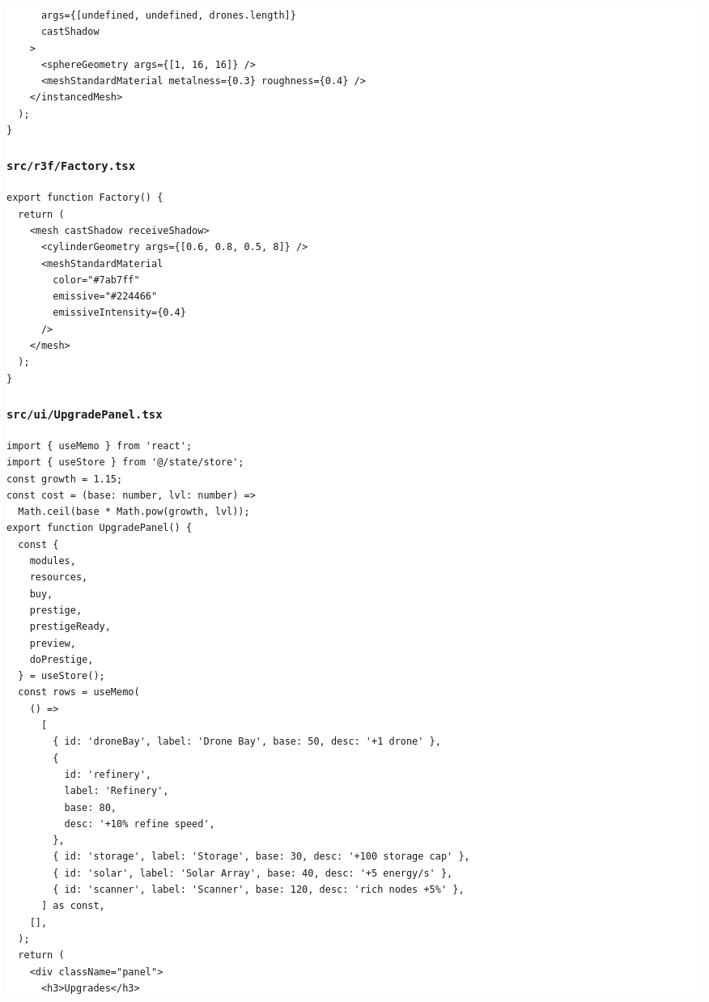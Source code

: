 ```tsx
      args={[undefined, undefined, drones.length]}
      castShadow
    >
      <sphereGeometry args={[1, 16, 16]} />
      <meshStandardMaterial metalness={0.3} roughness={0.4} />
    </instancedMesh>
  );
}
```

### `src/r3f/Factory.tsx`

```tsx
export function Factory() {
  return (
    <mesh castShadow receiveShadow>
      <cylinderGeometry args={[0.6, 0.8, 0.5, 8]} />
      <meshStandardMaterial
        color="#7ab7ff"
        emissive="#224466"
        emissiveIntensity={0.4}
      />
    </mesh>
  );
}
```

### `src/ui/UpgradePanel.tsx`

```tsx
import { useMemo } from 'react';
import { useStore } from '@/state/store';
const growth = 1.15;
const cost = (base: number, lvl: number) =>
  Math.ceil(base * Math.pow(growth, lvl));
export function UpgradePanel() {
  const {
    modules,
    resources,
    buy,
    prestige,
    prestigeReady,
    preview,
    doPrestige,
  } = useStore();
  const rows = useMemo(
    () =>
      [
        { id: 'droneBay', label: 'Drone Bay', base: 50, desc: '+1 drone' },
        {
          id: 'refinery',
          label: 'Refinery',
          base: 80,
          desc: '+10% refine speed',
        },
        { id: 'storage', label: 'Storage', base: 30, desc: '+100 storage cap' },
        { id: 'solar', label: 'Solar Array', base: 40, desc: '+5 energy/s' },
        { id: 'scanner', label: 'Scanner', base: 120, desc: 'rich nodes +5%' },
      ] as const,
    [],
  );
  return (
    <div className="panel">
      <h3>Upgrades</h3>
```